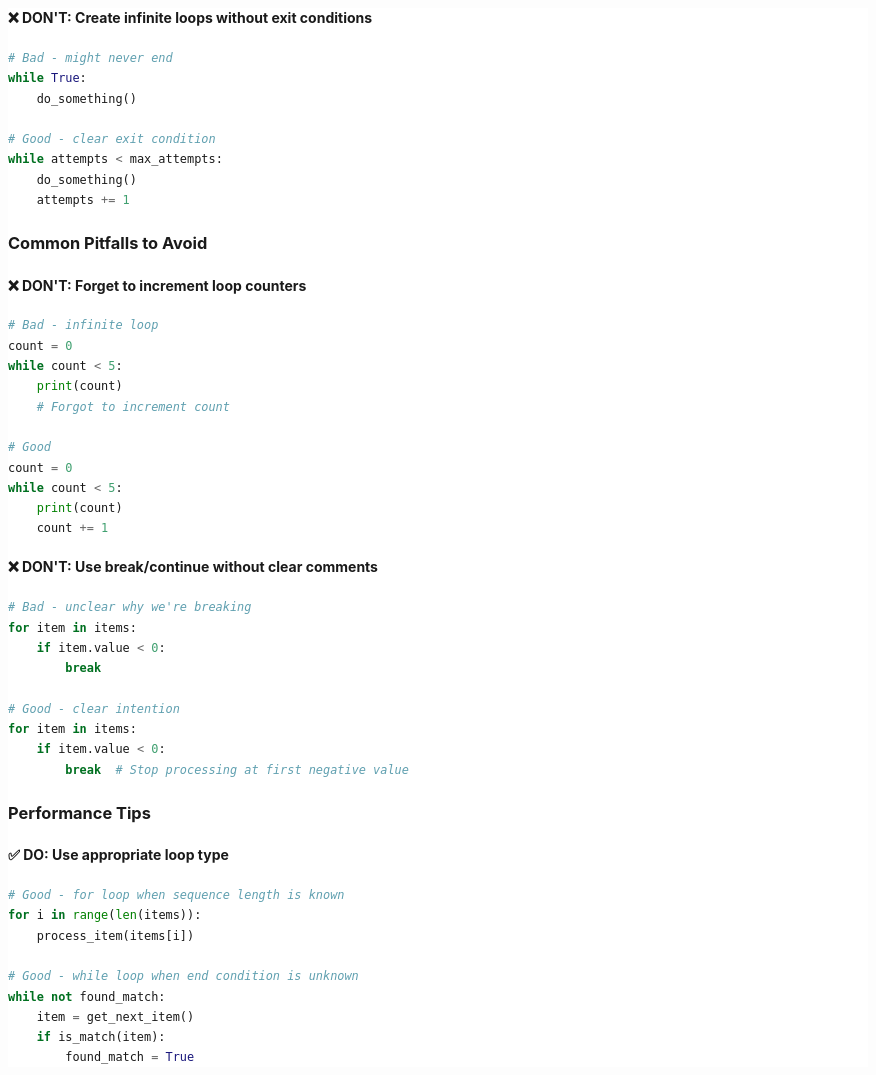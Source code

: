 #### ❌ DON'T: Create infinite loops without exit conditions
```python
# Bad - might never end
while True:
    do_something()

# Good - clear exit condition
while attempts < max_attempts:
    do_something()
    attempts += 1
```

### Common Pitfalls to Avoid

#### ❌ DON'T: Forget to increment loop counters
```python
# Bad - infinite loop
count = 0
while count < 5:
    print(count)
    # Forgot to increment count

# Good
count = 0
while count < 5:
    print(count)
    count += 1
```

#### ❌ DON'T: Use break/continue without clear comments
```python
# Bad - unclear why we're breaking
for item in items:
    if item.value < 0:
        break

# Good - clear intention
for item in items:
    if item.value < 0:
        break  # Stop processing at first negative value
```

### Performance Tips

#### ✅ DO: Use appropriate loop type
```python
# Good - for loop when sequence length is known
for i in range(len(items)):
    process_item(items[i])

# Good - while loop when end condition is unknown
while not found_match:
    item = get_next_item()
    if is_match(item):
        found_match = True
```
